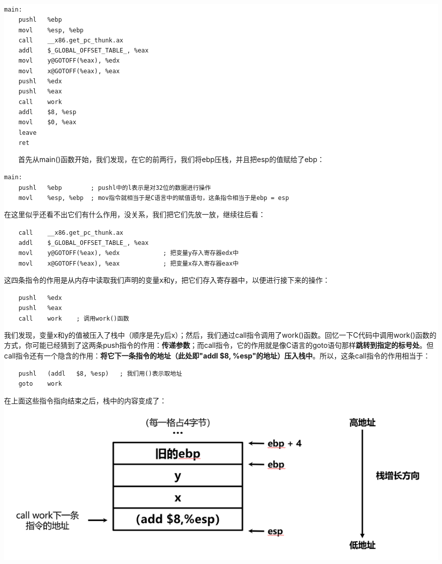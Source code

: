 ```
main:
	pushl	%ebp
	movl	%esp, %ebp
	call	__x86.get_pc_thunk.ax
	addl	$_GLOBAL_OFFSET_TABLE_, %eax
	movl	y@GOTOFF(%eax), %edx
	movl	x@GOTOFF(%eax), %eax          
	pushl	%edx
	pushl	%eax
	call	work
	addl	$8, %esp
	movl	$0, %eax
	leave
	ret
```

&emsp;&emsp;首先从main()函数开始，我们发现，在它的前两行，我们将ebp压栈，并且把esp的值赋给了ebp：

```
main:
	pushl	%ebp        ; pushl中的l表示是对32位的数据进行操作
	movl	%esp, %ebp  ; mov指令就相当于是C语言中的赋值语句，这条指令相当于是ebp = esp
```

在这里似乎还看不出它们有什么作用，没关系，我们把它们先放一放，继续往后看：

```
	call	__x86.get_pc_thunk.ax
	addl	$_GLOBAL_OFFSET_TABLE_, %eax
	movl	y@GOTOFF(%eax), %edx            ; 把变量y存入寄存器edx中
	movl	x@GOTOFF(%eax), %eax            ; 把变量x存入寄存器eax中
```

这四条指令的作用是从内存中读取我们声明的变量x和y，把它们存入寄存器中，以便进行接下来的操作：

```
	pushl	%edx
	pushl	%eax
	call	work    ; 调用work()函数
```

我们发现，变量x和y的值被压入了栈中（顺序是先y后x）；然后，我们通过call指令调用了work()函数。回忆一下C代码中调用work()函数的方式，你可能已经猜到了这两条push指令的作用：**传递参数**；而call指令，它的作用就是像C语言的goto语句那样**跳转到指定的标号处**。但call指令还有一个隐含的作用：**将它下一条指令的地址（此处即"addl	$8, %esp"的地址）压入栈中**。所以，这条call指令的作用相当于：

```
	pushl	(addl	$8, %esp)   ; 我们用()表示取地址
	goto	work
```

在上面这些指令指向结束之后，栈中的内容变成了：

![img2](image/ds_ex3/stack1.png)
